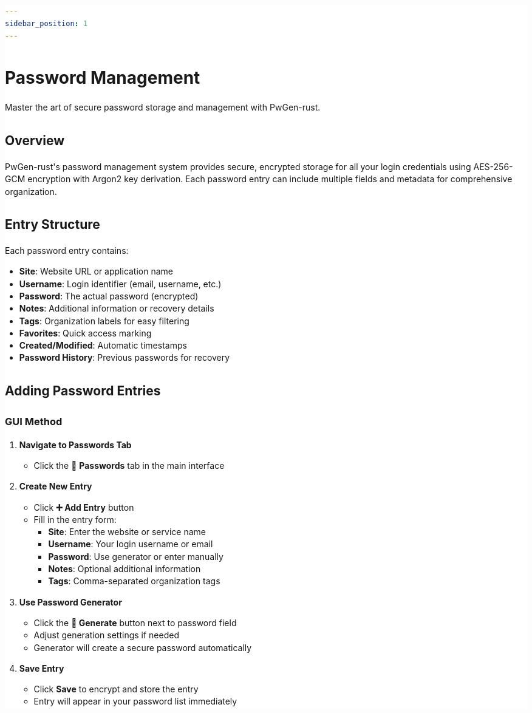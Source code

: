 ```yaml
---
sidebar_position: 1
---
```


# Password Management

Master the art of secure password storage and management with PwGen-rust.

## Overview

PwGen-rust's password management system provides secure, encrypted storage for all your login credentials using AES-256-GCM encryption with Argon2 key derivation. Each password entry can include multiple fields and metadata for comprehensive organization.

## Entry Structure

Each password entry contains:

- **Site**: Website URL or application name
- **Username**: Login identifier (email, username, etc.)
- **Password**: The actual password (encrypted)
- **Notes**: Additional information or recovery details
- **Tags**: Organization labels for easy filtering
- **Favorites**: Quick access marking
- **Created/Modified**: Automatic timestamps
- **Password History**: Previous passwords for recovery

## Adding Password Entries

### GUI Method

1. **Navigate to Passwords Tab**
   - Click the 🔑 **Passwords** tab in the main interface

2. **Create New Entry**
   - Click **➕ Add Entry** button
   - Fill in the entry form:
     - **Site**: Enter the website or service name
     - **Username**: Your login username or email
     - **Password**: Use generator or enter manually
     - **Notes**: Optional additional information
     - **Tags**: Comma-separated organization tags

3. **Use Password Generator**
   - Click the **🎲 Generate** button next to password field
   - Adjust generation settings if needed
   - Generator will create a secure password automatically

4. **Save Entry**
   - Click **Save** to encrypt and store the entry
   - Entry will appear in your password list immediately
